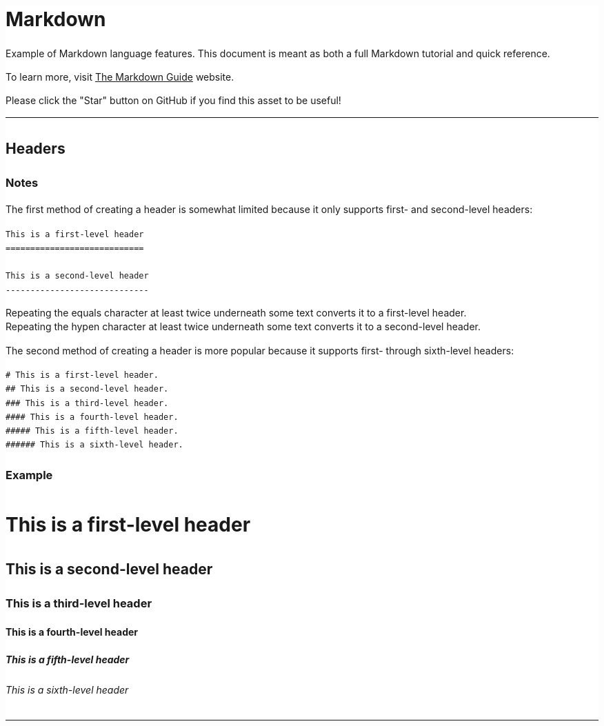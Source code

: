 # Markdown

Example of Markdown language features. This document is meant as both a full Markdown tutorial and quick reference.

To learn more, visit [The Markdown Guide](https://www.markdownguide.org/) website.

Please click the "Star" button on GitHub if you find this asset to be useful!

---

## Headers

### Notes

The first method of creating a header is somewhat limited because it only supports first- and second-level headers:

```
This is a first-level header
============================

This is a second-level header
-----------------------------
```

Repeating the equals character at least twice underneath some text converts it to a first-level header.  
Repeating the hypen character at least twice underneath some text converts it to a second-level header.

The second method of creating a header is more popular because it supports first- through sixth-level headers:

```
# This is a first-level header.
## This is a second-level header.
### This is a third-level header.
#### This is a fourth-level header.
##### This is a fifth-level header.
###### This is a sixth-level header.
```

### Example

# This is a first-level header
## This is a second-level header
### This is a third-level header
#### This is a fourth-level header
##### This is a fifth-level header
###### This is a sixth-level header

---